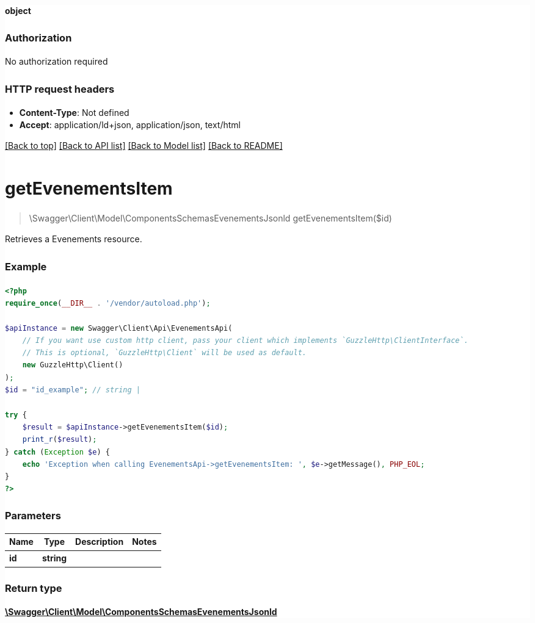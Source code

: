 **object**

### Authorization

No authorization required

### HTTP request headers

 - **Content-Type**: Not defined
 - **Accept**: application/ld+json, application/json, text/html

[[Back to top]](#) [[Back to API list]](../../README.md#documentation-for-api-endpoints) [[Back to Model list]](../../README.md#documentation-for-models) [[Back to README]](../../README.md)

# **getEvenementsItem**
> \Swagger\Client\Model\ComponentsSchemasEvenementsJsonld getEvenementsItem($id)

Retrieves a Evenements resource.

### Example
```php
<?php
require_once(__DIR__ . '/vendor/autoload.php');

$apiInstance = new Swagger\Client\Api\EvenementsApi(
    // If you want use custom http client, pass your client which implements `GuzzleHttp\ClientInterface`.
    // This is optional, `GuzzleHttp\Client` will be used as default.
    new GuzzleHttp\Client()
);
$id = "id_example"; // string | 

try {
    $result = $apiInstance->getEvenementsItem($id);
    print_r($result);
} catch (Exception $e) {
    echo 'Exception when calling EvenementsApi->getEvenementsItem: ', $e->getMessage(), PHP_EOL;
}
?>
```

### Parameters

Name | Type | Description  | Notes
------------- | ------------- | ------------- | -------------
 **id** | **string**|  |

### Return type

[**\Swagger\Client\Model\ComponentsSchemasEvenementsJsonld**](../Model/ComponentsSchemasEvenementsJsonld.md)
